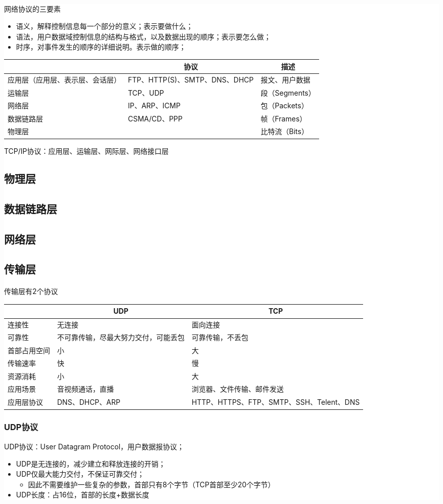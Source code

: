 网络协议的三要素

- 语义，解释控制信息每一个部分的意义；表示要做什么；
- 语法，用户数据域控制信息的结构与格式，以及数据出现的顺序；表示要怎么做；
- 时序，对事件发生的顺序的详细说明。表示做的顺序；

|                                  | 协议                          | 描述           |
| -------------------------------- | ----------------------------- | -------------- |
| 应用层（应用层、表示层、会话层） | FTP、HTTP(S)、SMTP、DNS、DHCP | 报文、用户数据 |
| 运输层                           | TCP、UDP                      | 段（Segments） |
| 网络层                           | IP、ARP、ICMP                 | 包（Packets）  |
| 数据链路层                       | CSMA/CD、PPP                  | 帧（Frames）   |
| 物理层                           |                               | 比特流（Bits） |

TCP/IP协议：应用层、运输层、网际层、网络接口层

## 物理层

## 数据链路层

##     网络层

## 传输层

传输层有2个协议

|              | UDP                                  | TCP                                      |
| ------------ | ------------------------------------ | ---------------------------------------- |
| 连接性       | 无连接                               | 面向连接                                 |
| 可靠性       | 不可靠传输，尽最大努力交付，可能丢包 | 可靠传输，不丢包                         |
| 首部占用空间 | 小                                   | 大                                       |
| 传输速率     | 快                                   | 慢                                       |
| 资源消耗     | 小                                   | 大                                       |
| 应用场景     | 音视频通话，直播                     | 浏览器、文件传输、邮件发送               |
| 应用层协议   | DNS、DHCP、ARP                       | HTTP、HTTPS、FTP、SMTP、SSH、Telent、DNS |

### UDP协议

UDP协议：User Datagram Protocol，用户数据报协议；

- UDP是无连接的，减少建立和释放连接的开销；
- UDP仅最大能力交付，不保证可靠交付；
  - 因此不需要维护一些复杂的参数，首部只有8个字节（TCP首部至少20个字节）
- UDP长度：占16位，首部的长度+数据长度
